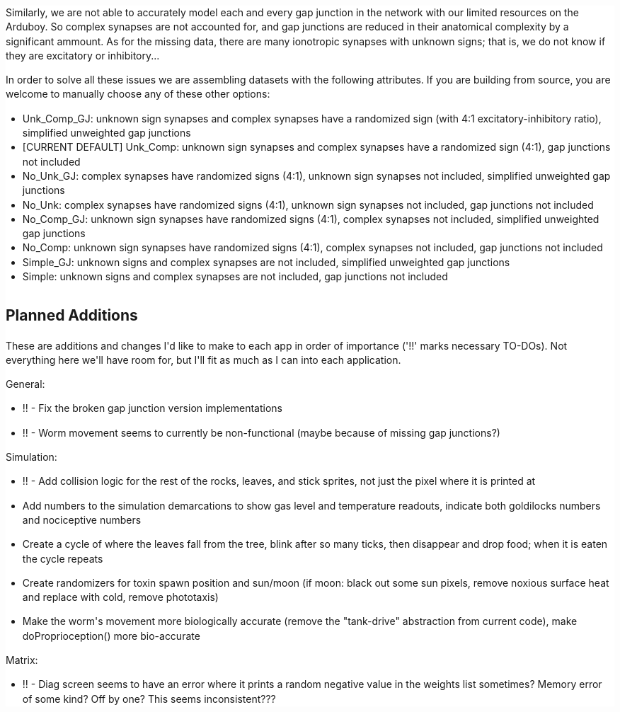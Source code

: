 Similarly, we are not able to accurately model each and every gap junction in the network with our limited resources on the Arduboy. So complex synapses are not accounted for, and gap junctions are reduced in their anatomical complexity by a significant ammount. As for the missing data, there are many ionotropic synapses with unknown signs; that is, we do not know if they are excitatory or inhibitory...

In order to solve all these issues we are assembling datasets with the following attributes. If you are building from source, you are welcome to manually choose any of these other options:

* Unk_Comp_GJ: unknown sign synapses and complex synapses have a randomized sign (with 4:1 excitatory-inhibitory ratio), simplified unweighted gap junctions
* [CURRENT DEFAULT] Unk_Comp: unknown sign synapses and complex synapses have a randomized sign (4:1), gap junctions not included
* No_Unk_GJ: complex synapses have randomized signs (4:1), unknown sign synapses not included, simplified unweighted gap junctions
* No_Unk: complex synapses have randomized signs (4:1), unknown sign synapses not included, gap junctions not included
* No_Comp_GJ: unknown sign synapses have randomized signs (4:1), complex synapses not included, simplified unweighted gap junctions
* No_Comp: unknown sign synapses have randomized signs (4:1), complex synapses not included, gap junctions not included
* Simple_GJ: unknown signs and complex synapses are not included, simplified unweighted gap junctions
* Simple: unknown signs and complex synapses are not included, gap junctions not included

## Planned Additions
These are additions and changes I'd like to make to each app in order of importance ('!!' marks necessary TO-DOs). 
Not everything here we'll have room for, but I'll fit as much as I can into each application.

General:
* !! - Fix the broken gap junction version implementations

* !! - Worm movement seems to currently be non-functional (maybe because of missing gap junctions?)

Simulation:
* !! - Add collision logic for the rest of the rocks, leaves, and stick sprites, not just the pixel where it is printed at

* Add numbers to the simulation demarcations to show gas level and temperature readouts, indicate both goldilocks numbers and nociceptive numbers

* Create a cycle of where the leaves fall from the tree, blink after so many ticks, then disappear and drop food; when it is eaten the cycle repeats

* Create randomizers for toxin spawn position and sun/moon (if moon: black out some sun pixels, remove noxious surface heat and replace with cold, remove phototaxis)

* Make the worm's movement more biologically accurate (remove the "tank-drive" abstraction from current code), make doProprioception() more bio-accurate

Matrix:
* !! - Diag screen seems to have an error where it prints a random negative value in the weights list sometimes? Memory error of some kind? Off by one? This seems inconsistent???
